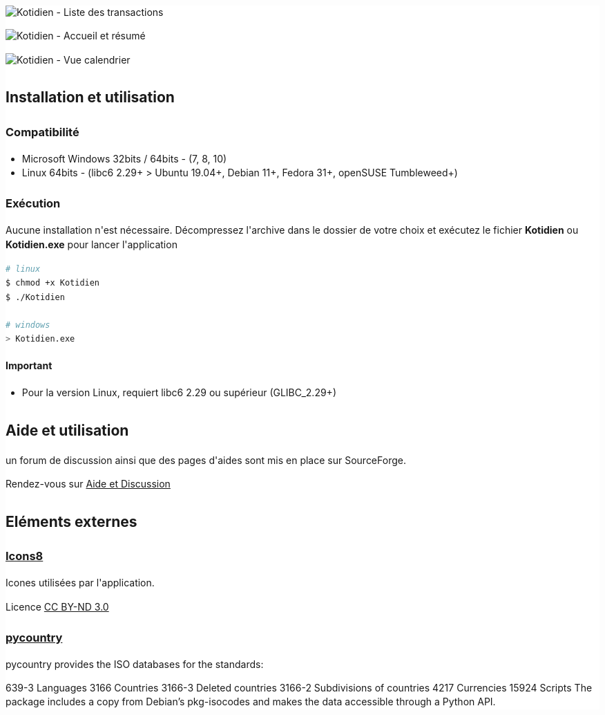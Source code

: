 ![Kotidien - Liste des transactions](https://a.fsdn.com/con/app/proj/kotidien/screenshots/Kotidien2.png/max/max/1)

![Kotidien - Accueil et résumé](https://a.fsdn.com/con/app/proj/kotidien/screenshots/Kotidien1.png/max/max/1)

![Kotidien - Vue calendrier](https://a.fsdn.com/con/app/proj/kotidien/screenshots/Kotidien3.png/max/max/1)

## Installation et utilisation

### Compatibilité

- Microsoft Windows 32bits / 64bits - (7, 8, 10)
- Linux 64bits - (libc6 2.29+ > Ubuntu 19.04+, Debian 11+, Fedora 31+, openSUSE Tumbleweed+)

### Exécution

Aucune installation n'est nécessaire. Décompressez l'archive dans le dossier de votre choix et exécutez le fichier **Kotidien** ou **Kotidien.exe** pour lancer l'application

```bash
# linux
$ chmod +x Kotidien
$ ./Kotidien

# windows
> Kotidien.exe
```

#### Important ####
- Pour la version Linux, requiert libc6 2.29 ou supérieur (GLIBC_2.29+)

## Aide et utilisation

un forum de discussion ainsi que des pages d'aides sont mis en place sur SourceForge.

Rendez-vous sur [Aide et Discussion](https://sourceforge.net/p/kotidien/discussion/aide/)

## Eléments externes

### [Icons8](https://icones8.fr/)

Icones utilisées par l'application.

Licence [CC BY-ND 3.0](https://creativecommons.org/licenses/by-nd/3.0/)

### [pycountry](https://pypi.org/project/pycountry/)

pycountry provides the ISO databases for the standards:

639-3 Languages
3166 Countries
3166-3 Deleted countries
3166-2 Subdivisions of countries
4217 Currencies
15924 Scripts
The package includes a copy from Debian’s pkg-isocodes and makes the data accessible through a Python API.
